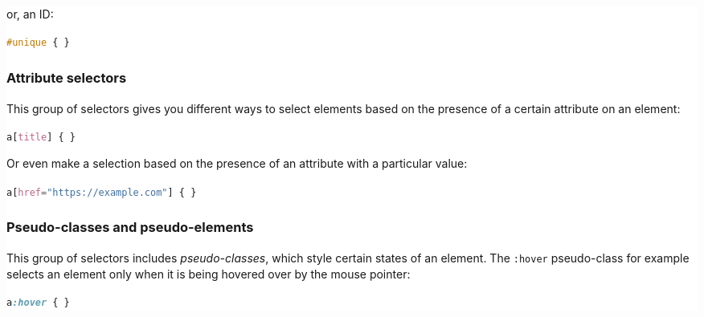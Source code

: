 or, an ID:

```css
#unique { }
```

### Attribute selectors



This group of selectors gives you different ways to select elements based on the presence of a certain attribute on an element:



```css
a[title] { }
```

Or even make a selection based on the presence of an attribute with a particular value:

```css
a[href="https://example.com"] { }
```

### Pseudo-classes and pseudo-elements



This group of selectors includes *pseudo-classes*, which style certain states of an element. The `:hover` pseudo-class for example selects an element only when it is being hovered over by the mouse pointer:

```css
a:hover { }
```


